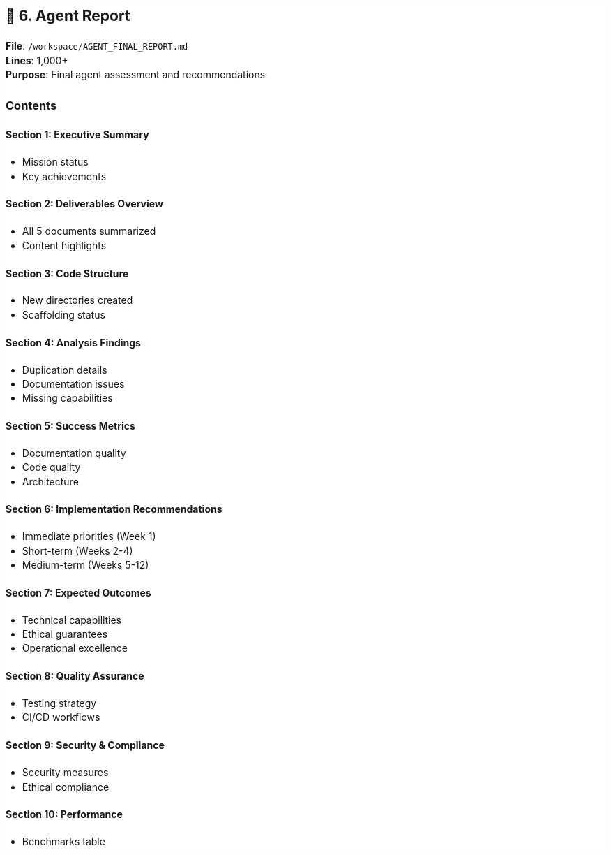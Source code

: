 
## 📄 6. Agent Report

**File**: `/workspace/AGENT_FINAL_REPORT.md`  
**Lines**: 1,000+  
**Purpose**: Final agent assessment and recommendations

### Contents

#### Section 1: Executive Summary
- Mission status
- Key achievements

#### Section 2: Deliverables Overview
- All 5 documents summarized
- Content highlights

#### Section 3: Code Structure
- New directories created
- Scaffolding status

#### Section 4: Analysis Findings
- Duplication details
- Documentation issues
- Missing capabilities

#### Section 5: Success Metrics
- Documentation quality
- Code quality
- Architecture

#### Section 6: Implementation Recommendations
- Immediate priorities (Week 1)
- Short-term (Weeks 2-4)
- Medium-term (Weeks 5-12)

#### Section 7: Expected Outcomes
- Technical capabilities
- Ethical guarantees
- Operational excellence

#### Section 8: Quality Assurance
- Testing strategy
- CI/CD workflows

#### Section 9: Security & Compliance
- Security measures
- Ethical compliance

#### Section 10: Performance
- Benchmarks table
